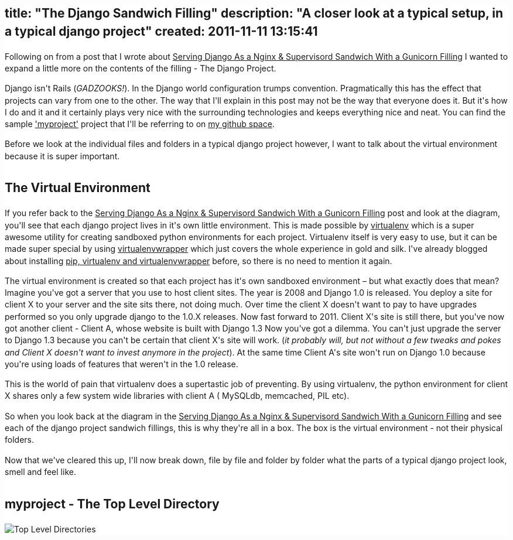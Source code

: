 title: "The Django Sandwich Filling"
description: "A closer look at a typical setup, in a typical django project"
created: 2011-11-11 13:15:41
---

Following on from a post that I wrote about [Serving Django As a Nginx & Supervisord Sandwich With a Gunicorn Filling][0] I wanted to expand a little more on the contents of the filling - The Django Project.

Django isn't Rails (_GADZOOKS!_).  In the Django world configuration trumps convention. Pragmatically this has the effect that projects can vary from one to the other. The way that I'll explain in this post may not be the way that everyone does it. But it's how I do and it and it certainly plays very nice with the surrounding technologies and keeps everything nice and neat.  You can find the sample ['myproject'][2] project that I'll be referring to on [my github space][3].

Before we look at the individual files and folders in a typical django project however, I want to talk about the virtual environment because it is super important.

## The Virtual Environment

If you refer back to the [Serving Django As a Nginx & Supervisord Sandwich With a Gunicorn Filling][0] post and look at the diagram, you'll see that each django project lives in it's own little environment. This is made possible by [virtualenv][10] which is a super awesome utility for creating sandboxed python environments for each project.  Virtualenv itself is very easy to use, but it can be made super special by using [virtualenvwrapper][11] which just covers the whole experience in gold and silk. I've already blogged about installing [pip, virtualenv and virtualenvwrapper][12] before, so there is no need to mention it again.

The virtual environment is created so that each project has it's own sandboxed environment &ndash; but what exactly does that mean? Imagine you've got a server that you use to host client sites. The year is 2008 and Django 1.0 is released. You deploy a site for client X to your server and the site sits there, not doing much. Over time the client X doesn't want to pay to have upgrades performed so you only upgrade django to the 1.0.X releases.  Now fast forward to 2011. Client X's site is still there, but you've now got another client - Client A, whose website is built with Django 1.3  Now you've got a dilemma. You can't just upgrade the server to Django 1.3 because you can't be certain that client X's site will work. (_it probably will, but not without a few tweaks and pokes and Client X doesn't want to invest anymore in the project_). At the same time Client A's site won't run on Django 1.0 because you're using loads of features that weren't in the 1.0 release.

This is the world of pain that virtualenv does a supertastic job of preventing. By using virtualenv, the python environment for client X shares only a few system wide libraries with client A ( MySQLdb, memcached, PIL etc).

So when you look back at the diagram in the [Serving Django As a Nginx & Supervisord Sandwich With a Gunicorn Filling][0] and see each of the django project sandwich fillings, this is why they're all in a box. The box is the virtual environment - not their physical folders.

Now that we've cleared this up, I'll now break down, file by file and folder by folder what the parts of a typical django project look, smell and feel like.

## myproject - The Top Level Directory
![Top Level Directories](http://media.jamiecurle.com/uploads/2011/11/11/blogimage/toplevel.850x600.png)


[0]: http://jamiecurle.com/posts/serving-django-as-nginx-and-supervisord-sandwich-with-a-gunicorn-filling/
[1]: http://groups.google.com/group/django-developers/browse_thread/thread/44b70a37ff73298b
[2]: https://github.com/jamiecurle/myproject
[3]: https://github.com/jamiecurle/
[4]: https://github.com/jamiecurle/myproject/blob/master/.gitignore
[5]: https://github.com/jamiecurle/myproject/blob/master/fabfile.py
[5a]: https://github.com/jamiecurle/myproject/blob/master/requirements.txt
[6]: http://fabfile.org
[7]: https://github.com/jamiecurle/myproject/tree/master/myproject
[8]: https://github.com/jamiecurle/myproject/tree/master/nginx.conf
[9]: https://github.com/jamiecurle/myproject/tree/master/supervisor.ini
[10]: http://pypi.python.org/pypi/virtualenv
[11]: http://www.doughellmann.com/projects/virtualenvwrapper/
[12]: http://jamiecurle.com/posts/installing-pip-virtualenv-and-virtualenvwrapper-on-os-x/
[13]: https://docs.djangoproject.com/en/dev/howto/static-files/
[14]: https://github.com/jamiecurle/myproject/blob/master/fabfile.py
[15]: http://stackoverflow.com/questions/6092992/why-is-it-easier-to-ask-forgiveness-than-permission-in-python-but-not-in-java
[16]: http://south.aeracode.org/
[17]: http://haystacksearch.org/
[18]: https://docs.djangoproject.com/en/dev/topics/db/queries/
[19]: https://twitter.com/#!/jamiecurle/status/129599762688249856
[20]: https://docs.djangoproject.com/en/dev/topics/db/models/
[21]: https://docs.djangoproject.com/en/dev/howto/custom-template-tags/
[22]: https://github.com/jamiecurle/jamiecurle/blob/master/apps/blog/templatetags/blog_tags.py
[23]: http://lettuce.it
[24]: http://en.wikipedia.org/wiki/Behavior_Driven_Development
[25]: https://docs.djangoproject.com/en/dev/topics/http/urls/#url-namespaces
[26]: https://docs.djangoproject.com/en/dev/topics/http/urls/#naming-url-patterns
[27]: https://docs.djangoproject.com/en/dev/ref/settings/#installed-apps
[28]: https://docs.djangoproject.com/en/dev/ref/settings/#middleware-classes
[29]: https://docs.djangoproject.com/en/dev/ref/settings/#authentication-backends
[30]: https://docs.djangoproject.com/en/dev/ref/settings/#template-context-processors